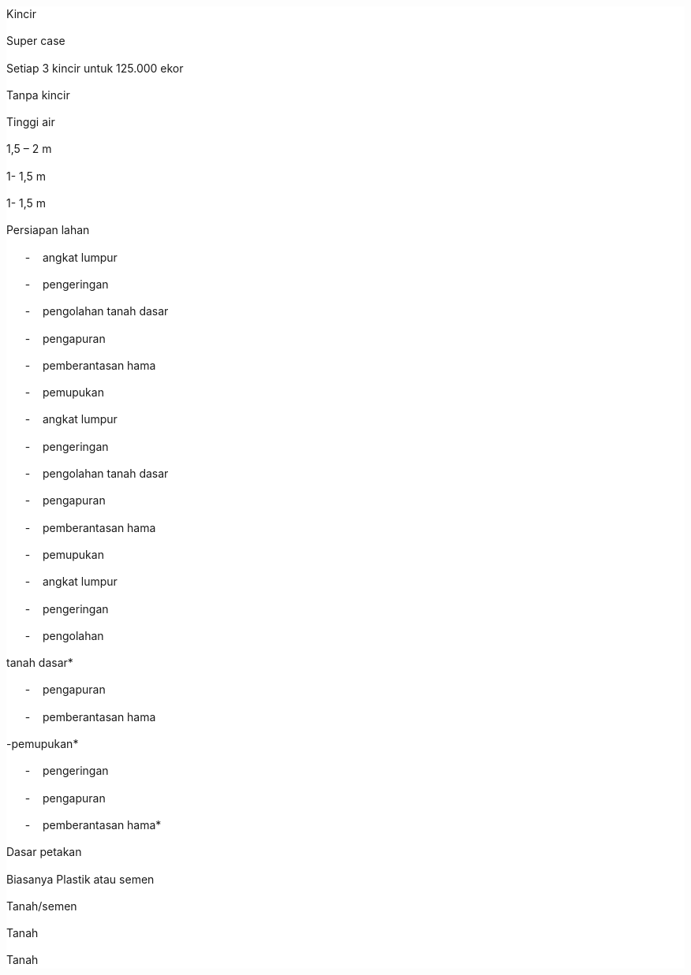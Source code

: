 <tr><td style="vertical-align:bottom;">
<p><span class="font2">Kincir</span></p></td><td style="vertical-align:bottom;">
<p><span class="font2">Super case</span></p></td><td colspan="3" style="vertical-align:bottom;">
<p><span class="font2">Setiap 3 kincir untuk 125.000 ekor</span></p></td><td style="vertical-align:bottom;">
<p><span class="font2">Tanpa kincir</span></p></td></tr>
<tr><td style="vertical-align:bottom;">
<p><span class="font2">Tinggi air</span></p></td><td style="vertical-align:bottom;">
<p><span class="font2">1,5 – 2 m</span></p></td><td colspan="2" style="vertical-align:bottom;">
<p><span class="font2">1- 1,5 m</span></p></td><td style="vertical-align:bottom;">
<p><span class="font2">1- 1,5 m</span></p></td><td style="vertical-align:top;"></td></tr>
<tr><td style="vertical-align:top;">
<p><span class="font2">Persiapan lahan</span></p></td><td style="vertical-align:bottom;">
<ul style="list-style:none;"><li>
<p><span class="font2">- &nbsp;&nbsp;&nbsp;angkat lumpur</span></p></li>
<li>
<p><span class="font2">- &nbsp;&nbsp;&nbsp;pengeringan</span></p></li>
<li>
<p><span class="font2">- &nbsp;&nbsp;&nbsp;pengolahan tanah dasar</span></p></li>
<li>
<p><span class="font2">- &nbsp;&nbsp;&nbsp;pengapuran</span></p></li>
<li>
<p><span class="font2">- &nbsp;&nbsp;&nbsp;pemberantasan hama</span></p></li>
<li>
<p><span class="font2">- &nbsp;&nbsp;&nbsp;pemupukan</span></p></li></ul></td><td colspan="2" style="vertical-align:bottom;">
<ul style="list-style:none;"><li>
<p><span class="font2">- &nbsp;&nbsp;&nbsp;angkat lumpur</span></p></li>
<li>
<p><span class="font2">- &nbsp;&nbsp;&nbsp;pengeringan</span></p></li>
<li>
<p><span class="font2">- &nbsp;&nbsp;&nbsp;pengolahan tanah dasar</span></p></li>
<li>
<p><span class="font2">- &nbsp;&nbsp;&nbsp;pengapuran</span></p></li>
<li>
<p><span class="font2">- &nbsp;&nbsp;&nbsp;pemberantasan hama</span></p></li>
<li>
<p><span class="font2">- &nbsp;&nbsp;&nbsp;pemupukan</span></p></li></ul></td><td style="vertical-align:bottom;">
<ul style="list-style:none;"><li>
<p><span class="font2">- &nbsp;&nbsp;&nbsp;angkat lumpur</span></p></li>
<li>
<p><span class="font2">- &nbsp;&nbsp;&nbsp;pengeringan</span></p></li>
<li>
<p><span class="font2">- &nbsp;&nbsp;&nbsp;pengolahan</span></p></li></ul>
<p><span class="font2">tanah dasar*</span></p>
<ul style="list-style:none;"><li>
<p><span class="font2">- &nbsp;&nbsp;&nbsp;pengapuran</span></p></li>
<li>
<p><span class="font2">- &nbsp;&nbsp;&nbsp;pemberantasan hama</span></p></li></ul>
<p><span class="font2">-pemupukan*</span></p></td><td style="vertical-align:top;">
<ul style="list-style:none;"><li>
<p><span class="font2">- &nbsp;&nbsp;&nbsp;pengeringan</span></p></li>
<li>
<p><span class="font2">- &nbsp;&nbsp;&nbsp;pengapuran</span></p></li>
<li>
<p><span class="font2">- &nbsp;&nbsp;&nbsp;pemberantasan hama*</span></p></li></ul></td></tr>
<tr><td style="vertical-align:bottom;">
<p><span class="font2">Dasar petakan</span></p></td><td style="vertical-align:bottom;">
<p><span class="font2">Biasanya Plastik atau semen</span></p></td><td colspan="2" style="vertical-align:bottom;">
<p><span class="font2">Tanah/semen</span></p></td><td style="vertical-align:bottom;">
<p><span class="font2">Tanah</span></p></td><td style="vertical-align:bottom;">
<p><span class="font2">Tanah</span></p></td></tr>